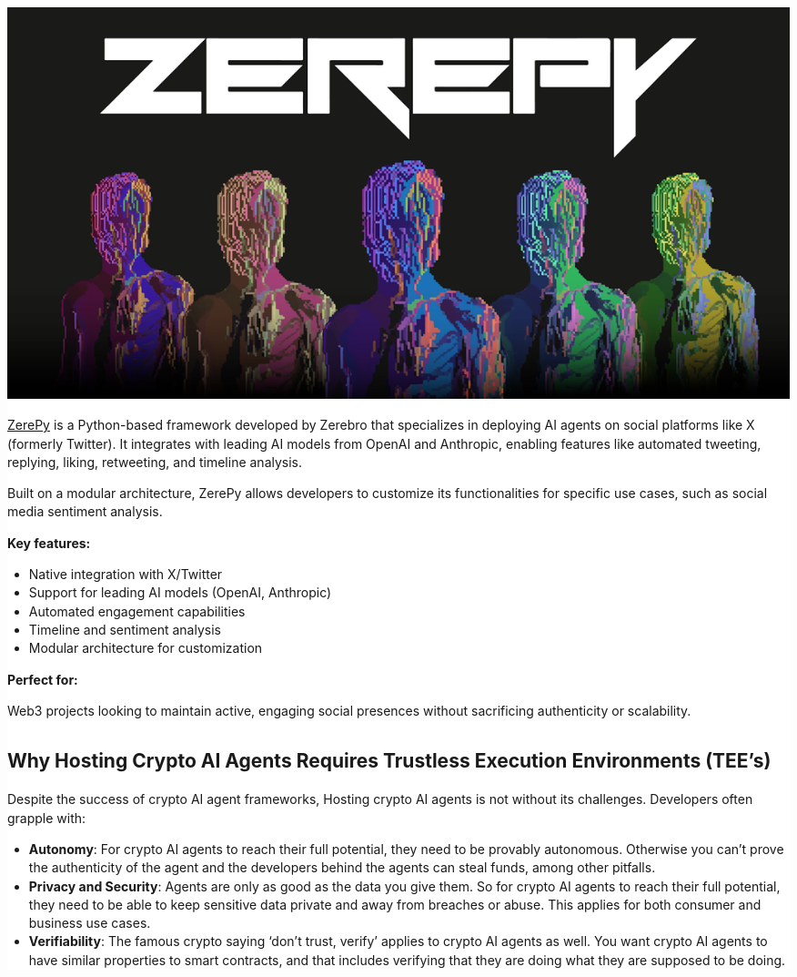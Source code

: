![](./zere.png)

[ZerePy](https://github.com/blorm-network/ZerePy) is a Python-based framework developed by Zerebro that specializes in deploying AI agents on social platforms like X (formerly Twitter). It integrates with leading AI models from OpenAI and Anthropic, enabling features like automated tweeting, replying, liking, retweeting, and timeline analysis.

Built on a modular architecture, ZerePy allows developers to customize its functionalities for specific use cases, such as social media sentiment analysis.

**Key features:**

- Native integration with X/Twitter
- Support for leading AI models (OpenAI, Anthropic)
- Automated engagement capabilities
- Timeline and sentiment analysis
- Modular architecture for customization

**Perfect for:**

Web3 projects looking to maintain active, engaging social presences without sacrificing authenticity or scalability.

## **Why Hosting Crypto AI Agents Requires Trustless Execution Environments (TEE’s)**

Despite the success of crypto AI agent frameworks, Hosting crypto AI agents is not without its challenges. Developers often grapple with:

- **Autonomy**: For crypto AI agents to reach their full potential, they need to be provably autonomous. Otherwise you can’t prove the authenticity of the agent and the developers behind the agents can steal funds, among other pitfalls.
- **Privacy and Security**: Agents are only as good as the data you give them. So for crypto AI agents to reach their full potential, they need to be able to keep sensitive data private and away from breaches or abuse. This applies for both consumer and business use cases.
- **Verifiability**: The famous crypto saying ‘don’t trust, verify’ applies to crypto AI agents as well. You want crypto AI agents to have similar properties to smart contracts, and that includes verifying that they are doing what they are supposed to be doing.
